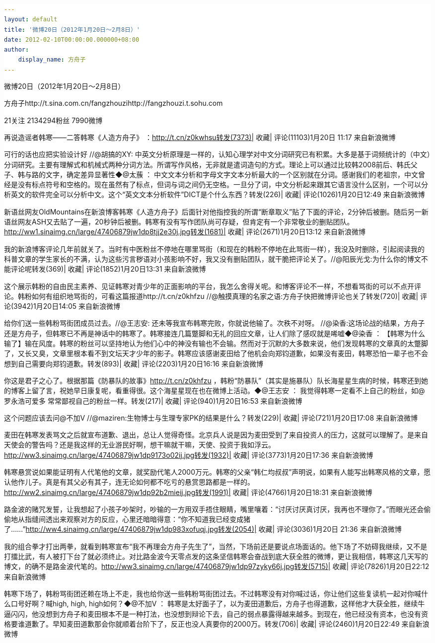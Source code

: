 ```yaml
---
layout: default
title: '微博20日（2012年1月20日～2月8日）'
date: 2012-02-10T00:00:00.000000+08:00
author:
    display_name: 方舟子
---
```


微博20日（2012年1月20日～2月8日）

方舟子http://t.sina.com.cn/fangzhouzihttp://fangzhouzi.t.sohu.com

21关注 2134294粉丝 7990微博

再说造谣者韩寒——二答韩寒《人造方舟子》 ：http://t.cn/z0kwhsu转发(7373)| 收藏| 评论(11103)1月20日 11:17 来自新浪微博

可行的话也应把实验设计好 //@胡搞的XY: 中英文分析原理是一样的，认知心理学对中文分词研究已有积累。大多是基于词频统计的（中文）分词研究。主要有理解式和机械式两种分词方法。所谓写作风格，无非就是遣词造句的方式。理论上可以通过比较韩2008前后、韩氏父子、韩与路的文字，确定差异显著性◆@太蔟  ： 中文文本分析和字母文字文本分析最大的一个区别就在分词。感谢我们的老祖宗，中文曾经是没有标点符号和空格的。现在虽然有了标点，但词与词之间仍无空格。一旦分了词，中文分析起来跟其它语言没什么区别，一个可以分析英文的软件完全可以分析中文。这个“英文文本分析软件”DICT是个什么东西？转发(226)| 收藏| 评论(1026)1月20日12:49 来自新浪微博

新语丝网友OldMountains在新浪博客韩寒《人造方舟子》后面针对他指控我的所谓“断章取义”贴了下面的评论，2分钟后被删。随后另一新语丝网友ASH又去贴了一遍，20秒钟后被删。韩寒有没有写作团队尚可存疑，但肯定有一个非常敬业的删贴团队。http://ww1.sinaimg.cn/large/47406879jw1dp8tjj2e30j.jpg转发(1681)| 收藏| 评论(2671)1月20日13:12 来自新浪微博

我的新浪博客评论几年前就关了。当时有中医粉丝不停地在哪里骂街（和现在的韩粉不停地在此骂街一样），我没及时删除，引起阅读我的科普文章的学生家长的不满，认为这些污言秽语对小孩影响不好，我又没有删贴团队，就干脆把评论关了。//@阳辰光戈:为什么你的博文不能评论呢转发(369)| 收藏| 评论(1852)1月20日13:31 来自新浪微博

这个展示韩粉的自由民主素养、见证韩寒对青少年的正面影响的平台，我怎么舍得关呢。和博客评论不一样，不想看骂街的可以不点开评论。韩粉如何有组织地骂街的，可看这篇报道http://t.cn/z0khfzu //@触摸真理的名家之语:方舟子快把微博评论也关了转发(720)| 收藏| 评论(3942)1月20日14:05 来自新浪微博

给你们送一些韩粉骂街团成员过去。//@王志安: 还未等我宣布韩寒完败，你就说他输了。次秩不对呀。 //@染香:这场论战的结果，方舟子还是方舟子，但韩寒已不再是神话中的韩寒了。韩寒接连几篇蹩脚和无礼的回应文章，让人们除了感叹就是唏嘘◆@染香 ： 【韩寒为什么输了】输在风度。韩寒的粉丝可以坚持地认为他们心中的神没有输也不会输。然而对于沉默的大多数来说，他们发现韩寒的文章真的太蹩脚了，又长又臭，文章里根本看不到文坛天才少年的影子。韩寒应该感谢麦田给了他机会向郑钧道歉，如果没有麦田，韩寒恐怕一辈子也不会想到自己需要向郑钧道歉。转发(893)| 收藏| 评论(2203)1月20日16:16 来自新浪微博

你这是君子之心了。根据那篇《防暴队的故事》http://t.cn/z0khfzu ，韩粉“防暴队”（其实是施暴队）队长海星星生病的时候，韩寒还到她的博客上留了言，祝她早日康复呢，看重得很。这个海星星现在也在微博上活动。◆@王志安  ： 我觉得韩寒一定看不上自己的粉丝，如@罗永浩可爱多 常常鄙视自己的粉丝一样。转发(217)| 收藏| 评论(940)1月20日16:53 来自新浪微博

这个问题应该去问@不加V //@maziren:生物博士与生理专家PK的结果是什么？转发(229)| 收藏| 评论(721)1月20日17:08 来自新浪微博

麦田在韩寒发表骂文之后就宣布道歉、退出，总让人觉得奇怪。北京兵人说是因为麦田受到了来自投资人的压力，这就可以理解了。是来自天使会的警告吗？还是我这样的无业游民好啊，想干嘛就干嘛，天使、投资于我如浮云。http://ww3.sinaimg.cn/large/47406879jw1dp9173o02ij.jpg转发(1932)| 收藏| 评论(3773)1月20日17:36 来自新浪微博

韩寒悬赏说如果能证明有人代笔他的文章，就奖励代笔人2000万元。韩寒的父亲“韩仁均叔叔”声明说，如果有人能写出韩寒风格的文章，愿认他作儿子。真是有其父必有其子，连无论如何都不吃亏的悬赏思路都是一样的。http://ww2.sinaimg.cn/large/47406879jw1dp92b2mieij.jpg转发(1991)| 收藏| 评论(4766)1月20日18:31 来自新浪微博

路金波的赌咒发誓，让我想起了小孩子吵架时，吵输的一方用双手捂住眼睛，嘴里嚷着：“讨厌讨厌真讨厌，我再也不理你了。”而眼光还会偷偷地从指缝间透出来观察对方的反应，心里还暗暗得意：“你不知道我已经变成猪了……”http://ww4.sinaimg.cn/large/47406879jw1dp983xofuqj.jpg转发(2054)| 收藏| 评论(3036)1月20日 21:36 来自新浪微博

我的组合拳才打出两拳，就看到韩寒宣布“我不再理会方舟子先生了”，当然，下场前还是要说点场面话的。他下场了不妨碍我继续，又不是打擂比武，有人被打下台了就必须终止。对比路金波今天零点发的这条坚信韩寒会奋战到底大获全胜的微博，更让我相信，韩寒这几天写的博文，的确不是路金波代笔的。http://ww3.sinaimg.cn/large/47406879jw1dp97zyky66j.jpg转发(5715)| 收藏| 评论(7826)1月20日22:12 来自新浪微博

韩寒下场了，韩粉骂街团还赖在场上不走，我也给你送一些韩粉骂街团过去。不过韩寒没有对你喊过话，你让他们这些复读机一起对你喊什么口号好啊？喊high, high, high如何？◆@不加V ： 韩寒是太好面子了，以为麦田道歉后，方舟子也得道歉，这样他才大获全胜，继续牛逼闪闪，他没想到方舟子和麦田根本不是一种打法，也没想到辩论下去，自己的弱点暴露得越来越多。到现在，他已经没有资本，也没有资格要谁道歉了。早知麦田道歉那会你就顺着台阶下了，反正也没人真要你的2000万。转发(706)| 收藏| 评论(2460)1月20日22:49 来自新浪微博
